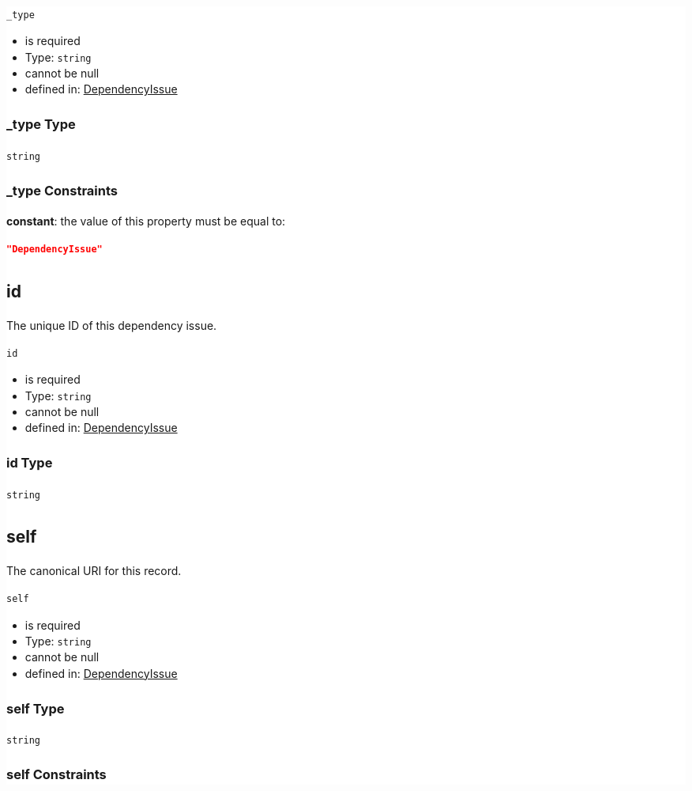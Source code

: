

`_type`

-   is required
-   Type: `string`
-   cannot be null
-   defined in: [DependencyIssue](dependencyissue-properties-_type.md "https&#x3A;//platform.codeclimate.com/schemas/dependency-issue#/properties/\_type")

### \_type Type

`string`

### \_type Constraints

**constant**: the value of this property must be equal to:

```json
"DependencyIssue"
```

## id

The unique ID of this dependency issue.


`id`

-   is required
-   Type: `string`
-   cannot be null
-   defined in: [DependencyIssue](dependencyissue-properties-id.md "https&#x3A;//platform.codeclimate.com/schemas/dependency-issue#/properties/id")

### id Type

`string`

## self

The canonical URI for this record.


`self`

-   is required
-   Type: `string`
-   cannot be null
-   defined in: [DependencyIssue](dependencyissue-properties-self.md "https&#x3A;//platform.codeclimate.com/schemas/dependency-issue#/properties/self")

### self Type

`string`

### self Constraints
